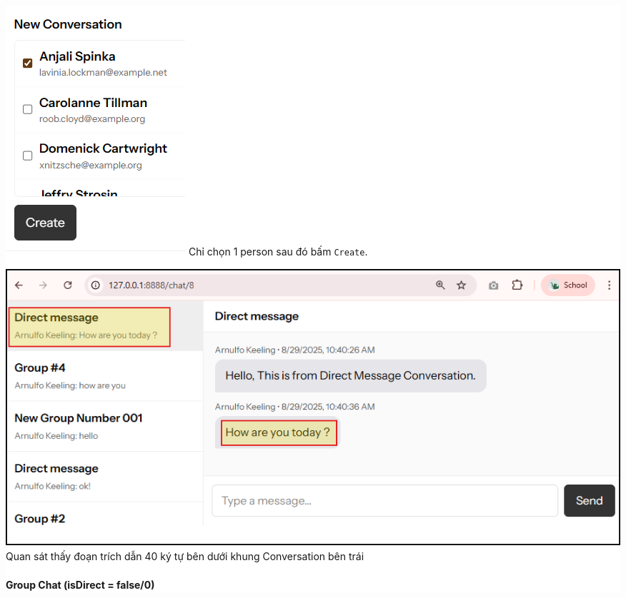 ![alt text](image-18.png)
Chỉ chọn 1 person sau đó bấm `Create`.

![alt text](image-19.png)
Quan sát thấy đoạn trích dẫn 40 ký tự bên dưới khung Conversation bên trái

#### Group Chat (isDirect = false/0)
